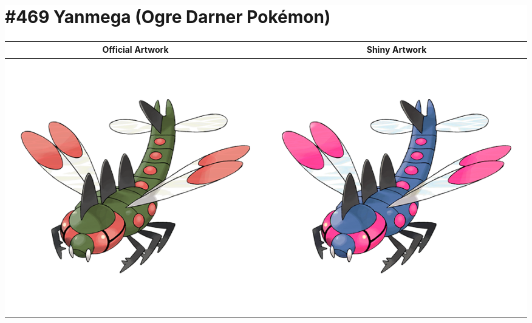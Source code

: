 # #469 Yanmega (Ogre Darner Pokémon)

| Official Artwork | Shiny Artwork |
|------------------|---------------|
| ![Official Artwork](../assets/sprites/yanmega/official.png "Yanmega") | ![Shiny Artwork](../assets/sprites/yanmega/official_shiny.png "Yanmega") |
